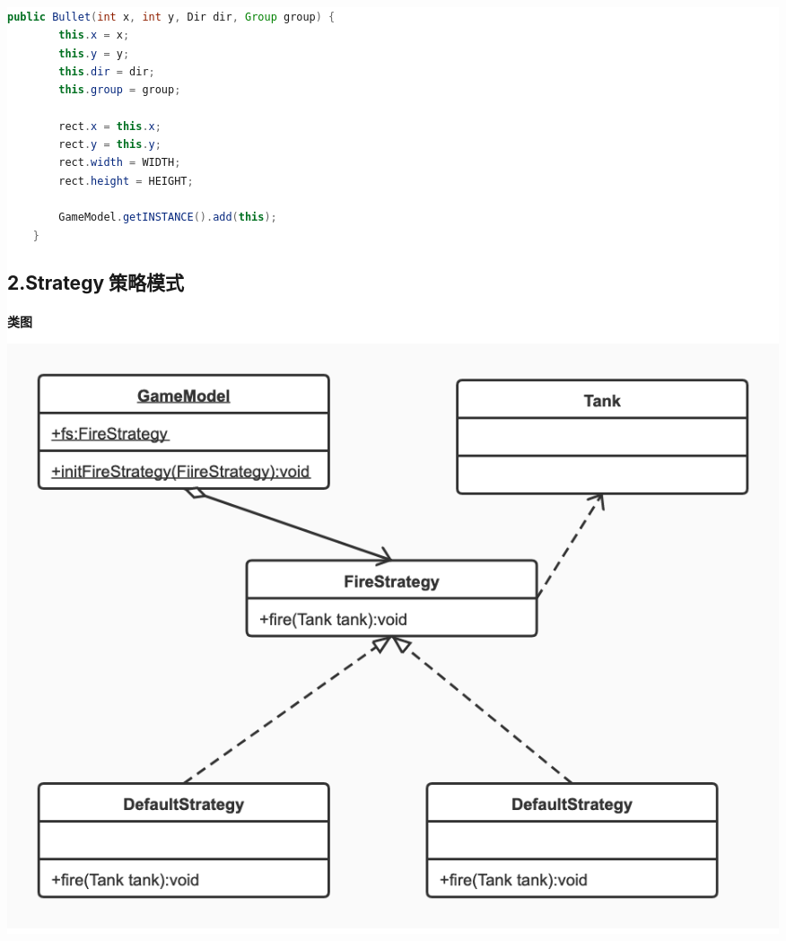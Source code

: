    ```java
   public Bullet(int x, int y, Dir dir, Group group) {
           this.x = x;
           this.y = y;
           this.dir = dir;
           this.group = group;
   
           rect.x = this.x;
           rect.y = this.y;
           rect.width = WIDTH;
           rect.height = HEIGHT;
   
           GameModel.getINSTANCE().add(this);
       }
   ```

   

## 2.Strategy 策略模式 

**类图**

![类图](./picture/DesignPattern/Strategy.jpg)
